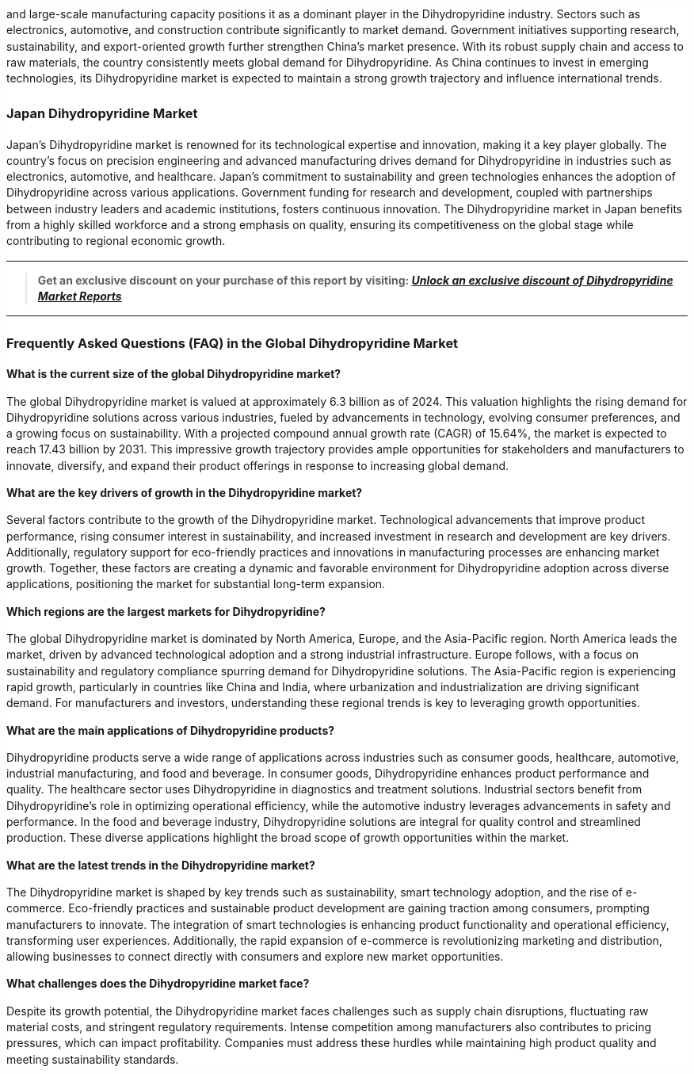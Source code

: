 and large-scale manufacturing capacity positions it as a dominant player in the Dihydropyridine industry. Sectors such as electronics, automotive, and construction contribute significantly to market demand. Government initiatives supporting research, sustainability, and export-oriented growth further strengthen China&rsquo;s market presence. With its robust supply chain and access to raw materials, the country consistently meets global demand for Dihydropyridine. As China continues to invest in emerging technologies, its Dihydropyridine market is expected to maintain a strong growth trajectory and influence international trends.</p><h3>Japan Dihydropyridine Market</h3><p>Japan&rsquo;s Dihydropyridine market is renowned for its technological expertise and innovation, making it a key player globally. The country&rsquo;s focus on precision engineering and advanced manufacturing drives demand for Dihydropyridine in industries such as electronics, automotive, and healthcare. Japan&rsquo;s commitment to sustainability and green technologies enhances the adoption of Dihydropyridine across various applications. Government funding for research and development, coupled with partnerships between industry leaders and academic institutions, fosters continuous innovation. The Dihydropyridine market in Japan benefits from a highly skilled workforce and a strong emphasis on quality, ensuring its competitiveness on the global stage while contributing to regional economic growth.</p><hr /><blockquote><p><strong>Get an exclusive discount on your purchase of this report by visiting: <em><a href="://marketresearchpulse.com/ask-for-discount/125239?utm_source=Github&amp;utm_medium=030">Unlock an exclusive discount of Dihydropyridine Market Reports</a></em>&nbsp;</strong></p></blockquote><hr /><h3>Frequently Asked Questions (FAQ) in the Global Dihydropyridine Market</h3><p><strong>What is the current size of the global Dihydropyridine market?</strong></p><p>The global Dihydropyridine market is valued at approximately 6.3 billion as of 2024. This valuation highlights the rising demand for Dihydropyridine solutions across various industries, fueled by advancements in technology, evolving consumer preferences, and a growing focus on sustainability. With a projected compound annual growth rate (CAGR) of 15.64%, the market is expected to reach 17.43 billion by 2031. This impressive growth trajectory provides ample opportunities for stakeholders and manufacturers to innovate, diversify, and expand their product offerings in response to increasing global demand.</p><p><strong>What are the key drivers of growth in the Dihydropyridine market?</strong></p><p>Several factors contribute to the growth of the Dihydropyridine market. Technological advancements that improve product performance, rising consumer interest in sustainability, and increased investment in research and development are key drivers. Additionally, regulatory support for eco-friendly practices and innovations in manufacturing processes are enhancing market growth. Together, these factors are creating a dynamic and favorable environment for Dihydropyridine adoption across diverse applications, positioning the market for substantial long-term expansion.</p><p><strong>Which regions are the largest markets for Dihydropyridine?</strong></p><p>The global Dihydropyridine market is dominated by North America, Europe, and the Asia-Pacific region. North America leads the market, driven by advanced technological adoption and a strong industrial infrastructure. Europe follows, with a focus on sustainability and regulatory compliance spurring demand for Dihydropyridine solutions. The Asia-Pacific region is experiencing rapid growth, particularly in countries like China and India, where urbanization and industrialization are driving significant demand. For manufacturers and investors, understanding these regional trends is key to leveraging growth opportunities.</p><p><strong>What are the main applications of Dihydropyridine products?</strong></p><p>Dihydropyridine products serve a wide range of applications across industries such as consumer goods, healthcare, automotive, industrial manufacturing, and food and beverage. In consumer goods, Dihydropyridine enhances product performance and quality. The healthcare sector uses Dihydropyridine in diagnostics and treatment solutions. Industrial sectors benefit from Dihydropyridine&rsquo;s role in optimizing operational efficiency, while the automotive industry leverages advancements in safety and performance. In the food and beverage industry, Dihydropyridine solutions are integral for quality control and streamlined production. These diverse applications highlight the broad scope of growth opportunities within the market.</p><p><strong>What are the latest trends in the Dihydropyridine market?</strong></p><p>The Dihydropyridine market is shaped by key trends such as sustainability, smart technology adoption, and the rise of e-commerce. Eco-friendly practices and sustainable product development are gaining traction among consumers, prompting manufacturers to innovate. The integration of smart technologies is enhancing product functionality and operational efficiency, transforming user experiences. Additionally, the rapid expansion of e-commerce is revolutionizing marketing and distribution, allowing businesses to connect directly with consumers and explore new market opportunities.</p><p><strong>What challenges does the Dihydropyridine market face?</strong></p><p>Despite its growth potential, the Dihydropyridine market faces challenges such as supply chain disruptions, fluctuating raw material costs, and stringent regulatory requirements. Intense competition among manufacturers also contributes to pricing pressures, which can impact profitability. Companies must address these hurdles while maintaining high product quality and meeting sustainability standards.